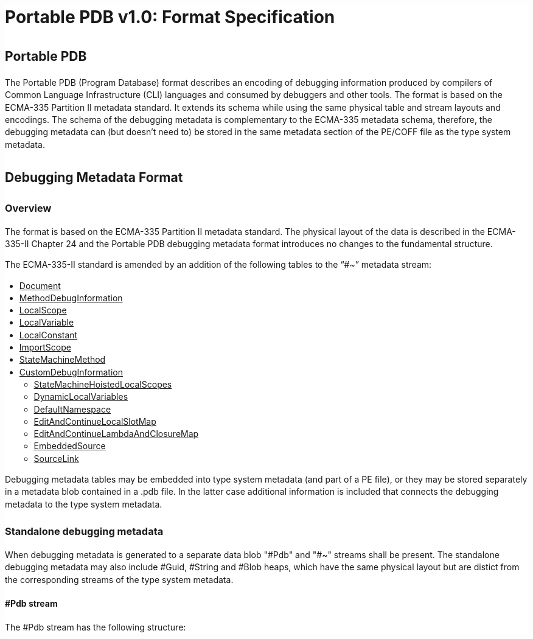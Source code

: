 # Portable PDB v1.0: Format Specification

## Portable PDB

The Portable PDB (Program Database) format describes an encoding of debugging information produced by compilers of Common Language Infrastructure (CLI) languages and consumed by debuggers and other tools. The format is based on the ECMA-335 Partition II metadata standard. It extends its schema while using the same physical table and stream layouts and encodings. The schema of the debugging metadata is complementary to the ECMA-335 metadata schema, therefore, the debugging metadata can (but doesn’t need to) be stored in the same metadata section of the PE/COFF file as the type system metadata.

## Debugging Metadata Format

### Overview

The format is based on the ECMA-335 Partition II metadata standard. The physical layout of the data is described in the ECMA-335-II Chapter 24 and the Portable PDB debugging metadata format introduces no changes to the fundamental structure.

The ECMA-335-II standard is amended by an addition of the following tables to the “#~” metadata stream:

* [Document](#DocumentTable)
* [MethodDebugInformation](#MethodDebugInformationTable)
* [LocalScope](#LocalScopeTable)
* [LocalVariable](#LocalVariableTable)
* [LocalConstant](#LocalConstantTable)
* [ImportScope](#ImportScopeTable)
* [StateMachineMethod](#StateMachineMethodTable)
* [CustomDebugInformation](#CustomDebugInformationTable)
    * [StateMachineHoistedLocalScopes](#StateMachineHoistedLocalScopes)
    * [DynamicLocalVariables](#DynamicLocalVariables)
    * [DefaultNamespace](#DefaultNamespace)
    * [EditAndContinueLocalSlotMap](#EditAndContinueLocalSlotMap)
    * [EditAndContinueLambdaAndClosureMap](#EditAndContinueLambdaAndClosureMap)
    * [EmbeddedSource](#EmbeddedSource)
    * [SourceLink](#SourceLink)

Debugging metadata tables may be embedded into type system metadata (and part of a PE file), or they may be stored separately in a metadata blob contained in a .pdb file. In the latter case additional information is included that connects the debugging metadata to the type system metadata.

### Standalone debugging metadata

When debugging metadata is generated to a separate data blob "#Pdb" and "#~" streams shall be present. The standalone debugging metadata may also include #Guid, #String and #Blob heaps, which have the same physical layout but are distict from the corresponding streams of the type system metadata.

#### <a name="PdbStream"></a>#Pdb stream

The #Pdb stream has the following structure:
